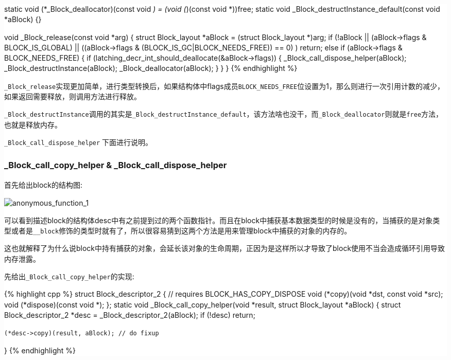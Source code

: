 static void (*_Block_deallocator)(const void *) = (void (*)(const void *))free;
static void _Block_destructInstance_default(const void *aBlock) {}

void _Block_release(const void *arg) {
    struct Block_layout *aBlock = (struct Block_layout *)arg;
    if (!aBlock 
        || (aBlock->flags & BLOCK_IS_GLOBAL)
        || ((aBlock->flags & (BLOCK_IS_GC|BLOCK_NEEDS_FREE)) == 0)
        ) return;
    else if (aBlock->flags & BLOCK_NEEDS_FREE) {
        if (latching_decr_int_should_deallocate(&aBlock->flags)) {
            _Block_call_dispose_helper(aBlock);
            _Block_destructInstance(aBlock);
            _Block_deallocator(aBlock);
        }
    }
}
{% endhighlight %}

`_Block_release`实现更加简单，进行类型转换后，如果结构体中flags成员`BLOCK_NEEDS_FREE`位设置为1，那么则进行一次引用计数的减少，如果返回需要释放，则调用方法进行释放。

`_Block_destructInstance`调用的其实是`_Block_destructInstance_default`，该方法啥也没干，而`_Block_deallocator`则就是`free`方法，也就是释放内存。

`_Block_call_dispose_helper` 下面进行说明。

### _Block_call_copy_helper & _Block_call_dispose_helper

首先给出block的结构图:

![anonymous_function_1]({{site.url}}/assets/images/blog/anonymous_function_1.png)

可以看到描述block的结构体desc中有之前提到过的两个函数指针。而且在block中捕获基本数据类型的时候是没有的，当捕获的是对象类型或者是`__block`修饰的类型时就有了，所以很容易猜到这两个方法是用来管理block中捕获的对象的内存的。

这也就解释了为什么说block中持有捕获的对象，会延长该对象的生命周期，正因为是这样所以才导致了block使用不当会造成循环引用导致内存泄露。

先给出`_Block_call_copy_helper`的实现:

{% highlight cpp %}
struct Block_descriptor_2 {
    // requires BLOCK_HAS_COPY_DISPOSE
    void (*copy)(void *dst, const void *src);
    void (*dispose)(const void *);
};
static void _Block_call_copy_helper(void *result, struct Block_layout *aBlock) {
    struct Block_descriptor_2 *desc = _Block_descriptor_2(aBlock);
    if (!desc) return;

    (*desc->copy)(result, aBlock); // do fixup
}
{% endhighlight %}
